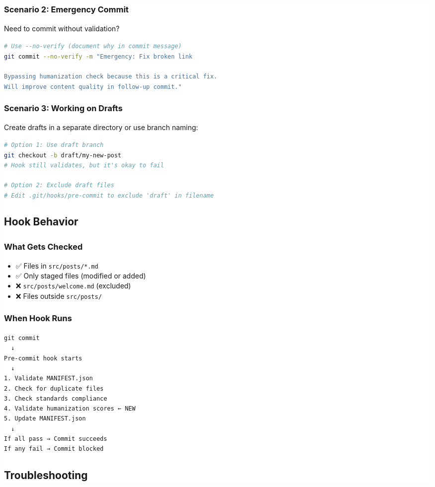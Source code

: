 ### Scenario 2: Emergency Commit

Need to commit without validation?

```bash
# Use --no-verify (document why in commit message)
git commit --no-verify -m "Emergency: Fix broken link

Bypassing humanization check because this is a critical fix.
Will improve content quality in follow-up commit."
```

### Scenario 3: Working on Drafts

Create drafts in a separate directory or use branch naming:

```bash
# Option 1: Use draft branch
git checkout -b draft/my-new-post
# Hook still validates, but it's okay to fail

# Option 2: Exclude draft files
# Edit .git/hooks/pre-commit to exclude 'draft' in filename
```

## Hook Behavior

### What Gets Checked

- ✅ Files in `src/posts/*.md`
- ✅ Only staged files (modified or added)
- ❌ `src/posts/welcome.md` (excluded)
- ❌ Files outside `src/posts/`

### When Hook Runs

```
git commit
  ↓
Pre-commit hook starts
  ↓
1. Validate MANIFEST.json
2. Check for duplicate files
3. Check standards compliance
4. Validate humanization scores ← NEW
5. Update MANIFEST.json
  ↓
If all pass → Commit succeeds
If any fail → Commit blocked
```

## Troubleshooting
